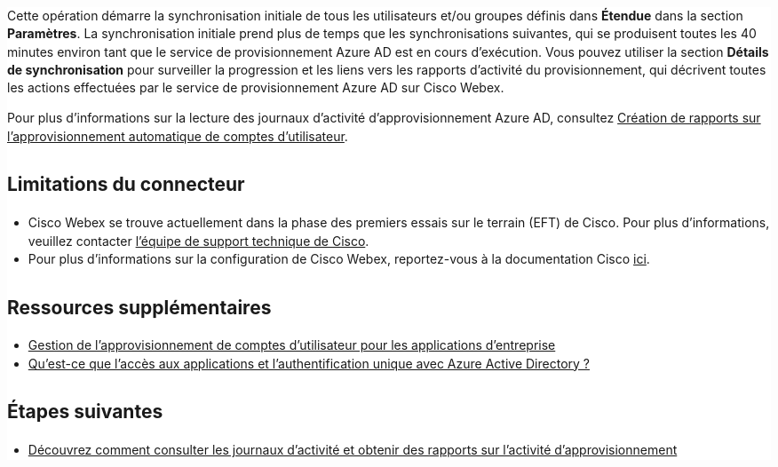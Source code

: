 Cette opération démarre la synchronisation initiale de tous les utilisateurs et/ou groupes définis dans **Étendue** dans la section **Paramètres**. La synchronisation initiale prend plus de temps que les synchronisations suivantes, qui se produisent toutes les 40 minutes environ tant que le service de provisionnement Azure AD est en cours d’exécution. Vous pouvez utiliser la section **Détails de synchronisation** pour surveiller la progression et les liens vers les rapports d’activité du provisionnement, qui décrivent toutes les actions effectuées par le service de provisionnement Azure AD sur Cisco Webex.

Pour plus d’informations sur la lecture des journaux d’activité d’approvisionnement Azure AD, consultez [Création de rapports sur l’approvisionnement automatique de comptes d’utilisateur](../app-provisioning/check-status-user-account-provisioning.md).

## <a name="connector-limitations"></a>Limitations du connecteur

* Cisco Webex se trouve actuellement dans la phase des premiers essais sur le terrain (EFT) de Cisco. Pour plus d’informations, veuillez contacter [l’équipe de support technique de Cisco](https://www.webex.co.in/support/support-overview.html). 
* Pour plus d’informations sur la configuration de Cisco Webex, reportez-vous à la documentation Cisco [ici](https://help.webex.com/en-us/aumpbz/Synchronize-Azure-Active-Directory-Users-into-cisco-webex-Control-Hub).

## <a name="additional-resources"></a>Ressources supplémentaires

* [Gestion de l’approvisionnement de comptes d’utilisateur pour les applications d’entreprise](../app-provisioning/configure-automatic-user-provisioning-portal.md)
* [Qu’est-ce que l’accès aux applications et l’authentification unique avec Azure Active Directory ?](../manage-apps/what-is-single-sign-on.md)

## <a name="next-steps"></a>Étapes suivantes

* [Découvrez comment consulter les journaux d’activité et obtenir des rapports sur l’activité d’approvisionnement](../app-provisioning/check-status-user-account-provisioning.md)
